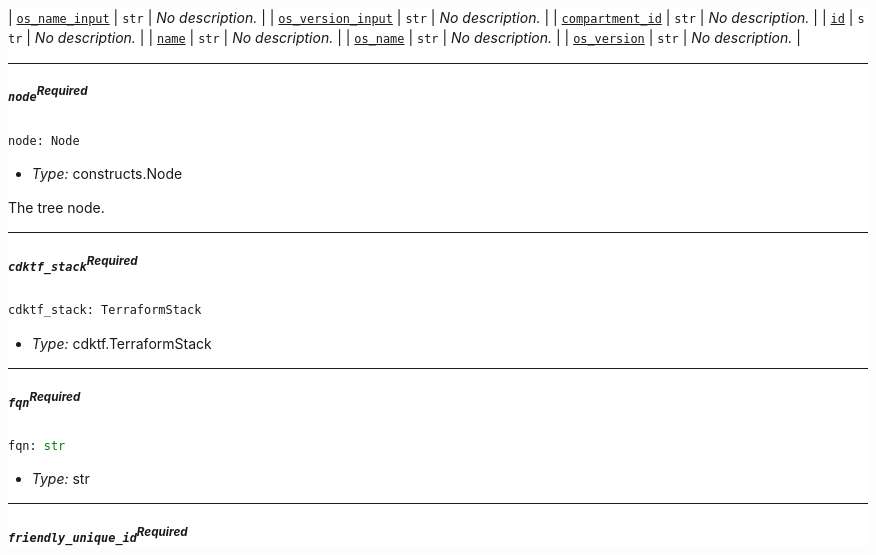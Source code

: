 | <code><a href="#rhizo-co-terraform-provider-oci.dataOciComputeinstanceagentInstanceAvailablePlugins.DataOciComputeinstanceagentInstanceAvailablePlugins.property.osNameInput">os_name_input</a></code> | <code>str</code> | *No description.* |
| <code><a href="#rhizo-co-terraform-provider-oci.dataOciComputeinstanceagentInstanceAvailablePlugins.DataOciComputeinstanceagentInstanceAvailablePlugins.property.osVersionInput">os_version_input</a></code> | <code>str</code> | *No description.* |
| <code><a href="#rhizo-co-terraform-provider-oci.dataOciComputeinstanceagentInstanceAvailablePlugins.DataOciComputeinstanceagentInstanceAvailablePlugins.property.compartmentId">compartment_id</a></code> | <code>str</code> | *No description.* |
| <code><a href="#rhizo-co-terraform-provider-oci.dataOciComputeinstanceagentInstanceAvailablePlugins.DataOciComputeinstanceagentInstanceAvailablePlugins.property.id">id</a></code> | <code>str</code> | *No description.* |
| <code><a href="#rhizo-co-terraform-provider-oci.dataOciComputeinstanceagentInstanceAvailablePlugins.DataOciComputeinstanceagentInstanceAvailablePlugins.property.name">name</a></code> | <code>str</code> | *No description.* |
| <code><a href="#rhizo-co-terraform-provider-oci.dataOciComputeinstanceagentInstanceAvailablePlugins.DataOciComputeinstanceagentInstanceAvailablePlugins.property.osName">os_name</a></code> | <code>str</code> | *No description.* |
| <code><a href="#rhizo-co-terraform-provider-oci.dataOciComputeinstanceagentInstanceAvailablePlugins.DataOciComputeinstanceagentInstanceAvailablePlugins.property.osVersion">os_version</a></code> | <code>str</code> | *No description.* |

---

##### `node`<sup>Required</sup> <a name="node" id="rhizo-co-terraform-provider-oci.dataOciComputeinstanceagentInstanceAvailablePlugins.DataOciComputeinstanceagentInstanceAvailablePlugins.property.node"></a>

```python
node: Node
```

- *Type:* constructs.Node

The tree node.

---

##### `cdktf_stack`<sup>Required</sup> <a name="cdktf_stack" id="rhizo-co-terraform-provider-oci.dataOciComputeinstanceagentInstanceAvailablePlugins.DataOciComputeinstanceagentInstanceAvailablePlugins.property.cdktfStack"></a>

```python
cdktf_stack: TerraformStack
```

- *Type:* cdktf.TerraformStack

---

##### `fqn`<sup>Required</sup> <a name="fqn" id="rhizo-co-terraform-provider-oci.dataOciComputeinstanceagentInstanceAvailablePlugins.DataOciComputeinstanceagentInstanceAvailablePlugins.property.fqn"></a>

```python
fqn: str
```

- *Type:* str

---

##### `friendly_unique_id`<sup>Required</sup> <a name="friendly_unique_id" id="rhizo-co-terraform-provider-oci.dataOciComputeinstanceagentInstanceAvailablePlugins.DataOciComputeinstanceagentInstanceAvailablePlugins.property.friendlyUniqueId"></a>
